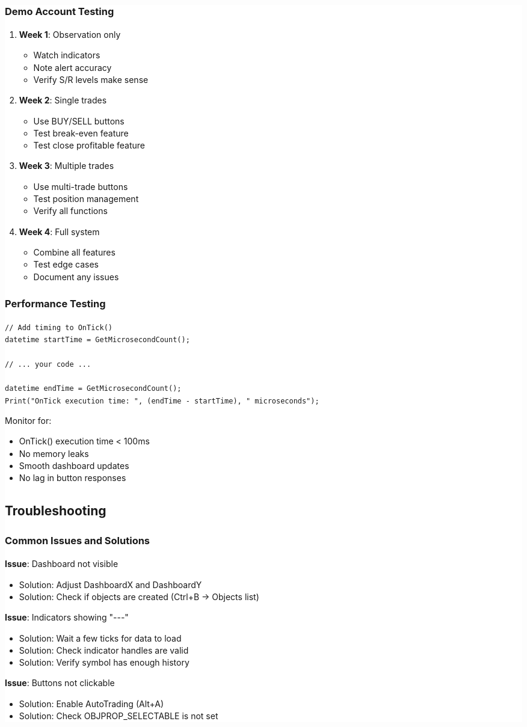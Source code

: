 ### Demo Account Testing

1. **Week 1**: Observation only
   - Watch indicators
   - Note alert accuracy
   - Verify S/R levels make sense

2. **Week 2**: Single trades
   - Use BUY/SELL buttons
   - Test break-even feature
   - Test close profitable feature

3. **Week 3**: Multiple trades
   - Use multi-trade buttons
   - Test position management
   - Verify all functions

4. **Week 4**: Full system
   - Combine all features
   - Test edge cases
   - Document any issues

### Performance Testing

```mql5
// Add timing to OnTick()
datetime startTime = GetMicrosecondCount();

// ... your code ...

datetime endTime = GetMicrosecondCount();
Print("OnTick execution time: ", (endTime - startTime), " microseconds");
```

Monitor for:
- OnTick() execution time < 100ms
- No memory leaks
- Smooth dashboard updates
- No lag in button responses

## Troubleshooting

### Common Issues and Solutions

**Issue**: Dashboard not visible
- Solution: Adjust DashboardX and DashboardY
- Solution: Check if objects are created (Ctrl+B → Objects list)

**Issue**: Indicators showing "---"
- Solution: Wait a few ticks for data to load
- Solution: Check indicator handles are valid
- Solution: Verify symbol has enough history

**Issue**: Buttons not clickable
- Solution: Enable AutoTrading (Alt+A)
- Solution: Check OBJPROP_SELECTABLE is not set
